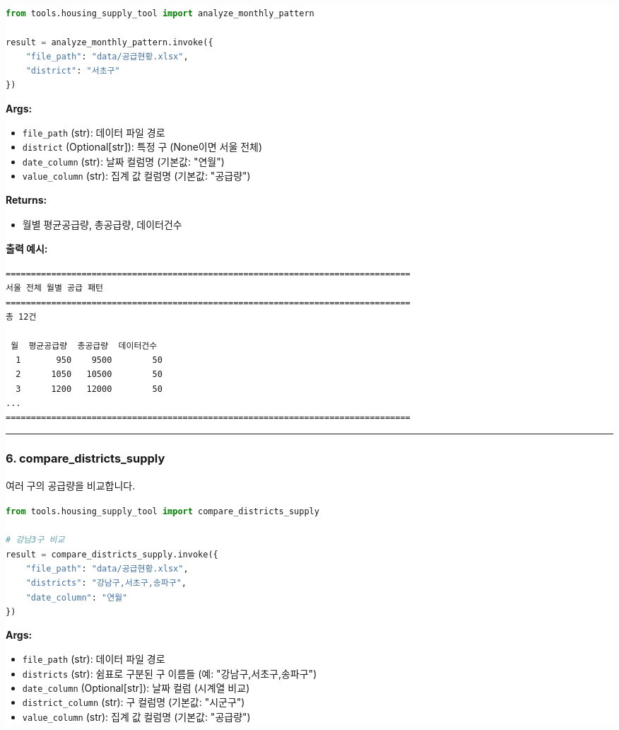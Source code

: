 ```python
from tools.housing_supply_tool import analyze_monthly_pattern

result = analyze_monthly_pattern.invoke({
    "file_path": "data/공급현황.xlsx",
    "district": "서초구"
})
```

**Args:**
- `file_path` (str): 데이터 파일 경로
- `district` (Optional[str]): 특정 구 (None이면 서울 전체)
- `date_column` (str): 날짜 컬럼명 (기본값: "연월")
- `value_column` (str): 집계 값 컬럼명 (기본값: "공급량")

**Returns:**
- 월별 평균공급량, 총공급량, 데이터건수

**출력 예시:**
```
================================================================================
서울 전체 월별 공급 패턴
================================================================================
총 12건

 월  평균공급량  총공급량  데이터건수
  1       950    9500        50
  2      1050   10500        50
  3      1200   12000        50
...
================================================================================
```

---

### 6. compare_districts_supply

여러 구의 공급량을 비교합니다.

```python
from tools.housing_supply_tool import compare_districts_supply

# 강남3구 비교
result = compare_districts_supply.invoke({
    "file_path": "data/공급현황.xlsx",
    "districts": "강남구,서초구,송파구",
    "date_column": "연월"
})
```

**Args:**
- `file_path` (str): 데이터 파일 경로
- `districts` (str): 쉼표로 구분된 구 이름들 (예: "강남구,서초구,송파구")
- `date_column` (Optional[str]): 날짜 컬럼 (시계열 비교)
- `district_column` (str): 구 컬럼명 (기본값: "시군구")
- `value_column` (str): 집계 값 컬럼명 (기본값: "공급량")
